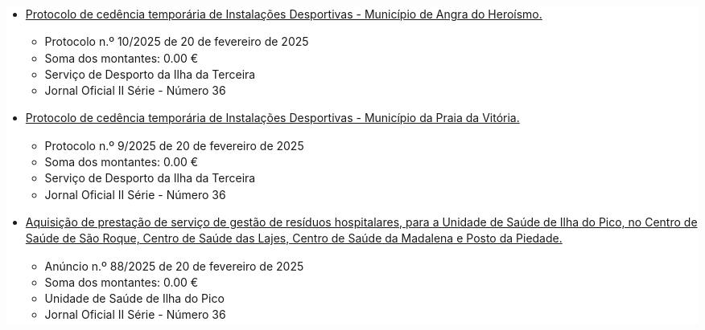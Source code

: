 * [Protocolo de cedência temporária de Instalações Desportivas - Município de Angra do Heroísmo.](https://jo.azores.gov.pt/#/ato/24e6e1c2-3e14-49c9-9ab8-113696b8caef)
  * Protocolo n.º 10/2025 de 20 de fevereiro de 2025
  * Soma dos montantes: 0.00 €
  * Serviço de Desporto da Ilha da Terceira
  * Jornal Oficial II Série - Número 36

* [Protocolo de cedência temporária de Instalações Desportivas - Município da Praia da Vitória.](https://jo.azores.gov.pt/#/ato/71233264-ccf7-4766-bc88-3a86fe8fff5a)
  * Protocolo n.º 9/2025 de 20 de fevereiro de 2025
  * Soma dos montantes: 0.00 €
  * Serviço de Desporto da Ilha da Terceira
  * Jornal Oficial II Série - Número 36

* [Aquisição de prestação de serviço de gestão de resíduos hospitalares, para a Unidade de Saúde de Ilha do Pico, no Centro de Saúde de São Roque, Centro de Saúde das Lajes, Centro de Saúde da Madalena e Posto da Piedade.](https://jo.azores.gov.pt/#/ato/84d7f8ea-8a42-48ee-9d4f-b37ac4055184)
  * Anúncio n.º 88/2025 de 20 de fevereiro de 2025
  * Soma dos montantes: 0.00 €
  * Unidade de Saúde de Ilha do Pico 
  * Jornal Oficial II Série - Número 36
